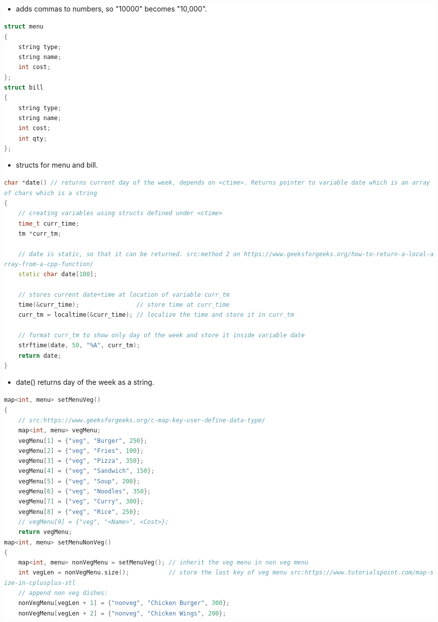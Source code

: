 - adds commas to numbers, so "10000" becomes "10,000".

```cpp
struct menu
{
    string type;
    string name;
    int cost;
};
struct bill
{
    string type;
    string name;
    int cost;
    int qty;
};
```

- structs for menu and bill.

```cpp
char *date() // returns current day of the week, depends on <ctime>. Returns pointer to variable date which is an array of chars which is a string
{
    // creating variables using structs defined under <ctime>
    time_t curr_time;
    tm *curr_tm;

    // date is static, so that it can be returned. src:method 2 on https://www.geeksforgeeks.org/how-to-return-a-local-array-from-a-cpp-function/
    static char date[100];

    // stores current date+time at location of variable curr_tm
    time(&curr_time);                // store time at curr_time
    curr_tm = localtime(&curr_time); // localize the time and store it in curr_tm

    // format curr_tm to show only day of the week and store it inside variable date
    strftime(date, 50, "%A", curr_tm);
    return date;
}
```

- date() returns day of the week as a string.

```cpp
map<int, menu> setMenuVeg()
{
    // src:https://www.geeksforgeeks.org/c-map-key-user-define-data-type/
    map<int, menu> vegMenu;
    vegMenu[1] = {"veg", "Burger", 250};
    vegMenu[2] = {"veg", "Fries", 100};
    vegMenu[3] = {"veg", "Pizza", 350};
    vegMenu[4] = {"veg", "Sandwich", 150};
    vegMenu[5] = {"veg", "Soup", 200};
    vegMenu[6] = {"veg", "Noodles", 350};
    vegMenu[7] = {"veg", "Curry", 300};
    vegMenu[8] = {"veg", "Rice", 250};
    // vegMenu[9] = {"veg", "<Name>", <Cost>};
    return vegMenu;
map<int, menu> setMenuNonVeg()
{
    map<int, menu> nonVegMenu = setMenuVeg(); // inherit the veg menu in non veg menu
    int vegLen = nonVegMenu.size();           // store the last key of veg menu src:https://www.tutorialspoint.com/map-size-in-cplusplus-stl
    // append non veg dishes:
    nonVegMenu[vegLen + 1] = {"nonveg", "Chicken Burger", 300};
    nonVegMenu[vegLen + 2] = {"nonveg", "Chicken Wings", 200};
```